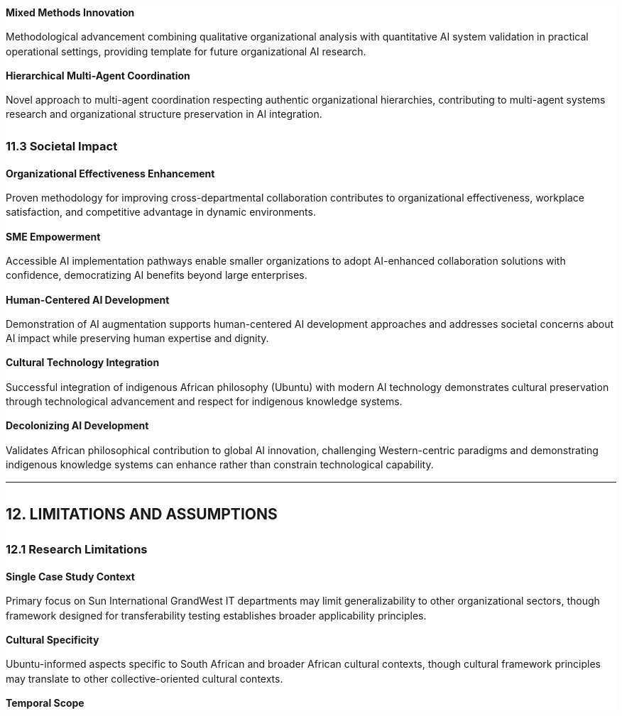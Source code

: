 **Mixed Methods Innovation**

Methodological advancement combining qualitative organizational analysis with quantitative AI system validation in practical operational settings, providing template for future organizational AI research.

**Hierarchical Multi-Agent Coordination**

Novel approach to multi-agent coordination respecting authentic organizational hierarchies, contributing to multi-agent systems research and organizational structure preservation in AI integration.

### 11.3 Societal Impact

**Organizational Effectiveness Enhancement**

Proven methodology for improving cross-departmental collaboration contributes to organizational effectiveness, workplace satisfaction, and competitive advantage in dynamic environments.

**SME Empowerment**

Accessible AI implementation pathways enable smaller organizations to adopt AI-enhanced collaboration solutions with confidence, democratizing AI benefits beyond large enterprises.

**Human-Centered AI Development**

Demonstration of AI augmentation supports human-centered AI development approaches and addresses societal concerns about AI impact while preserving human expertise and dignity.

**Cultural Technology Integration**

Successful integration of indigenous African philosophy (Ubuntu) with modern AI technology demonstrates cultural preservation through technological advancement and respect for indigenous knowledge systems.

**Decolonizing AI Development**

Validates African philosophical contribution to global AI innovation, challenging Western-centric paradigms and demonstrating indigenous knowledge systems can enhance rather than constrain technological capability.

---

## 12. LIMITATIONS AND ASSUMPTIONS

### 12.1 Research Limitations

**Single Case Study Context**

Primary focus on Sun International GrandWest IT departments may limit generalizability to other organizational sectors, though framework designed for transferability testing establishes broader applicability principles.

**Cultural Specificity**

Ubuntu-informed aspects specific to South African and broader African cultural contexts, though cultural framework principles may translate to other collective-oriented cultural contexts.

**Temporal Scope**
